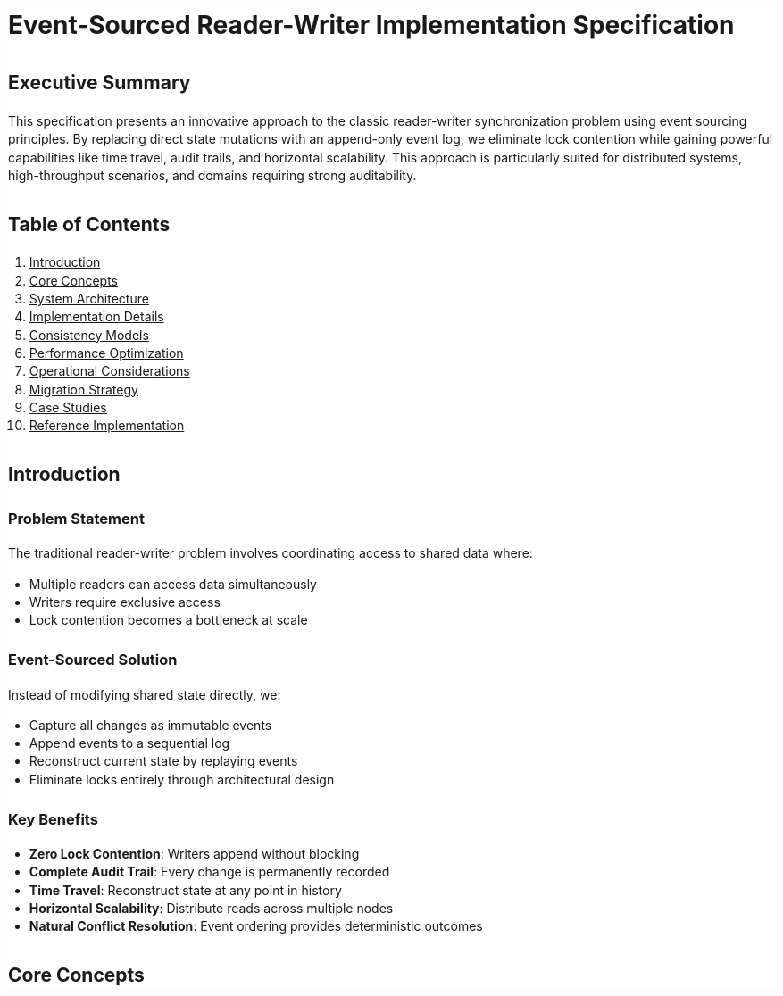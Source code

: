 # Event-Sourced Reader-Writer Implementation Specification

## Executive Summary

This specification presents an innovative approach to the classic reader-writer synchronization problem using event sourcing principles. By replacing direct state mutations with an append-only event log, we eliminate lock contention while gaining powerful capabilities like time travel, audit trails, and horizontal scalability. This approach is particularly suited for distributed systems, high-throughput scenarios, and domains requiring strong auditability.

## Table of Contents

1. [Introduction](#introduction)
2. [Core Concepts](#core-concepts)
3. [System Architecture](#system-architecture)
4. [Implementation Details](#implementation-details)
5. [Consistency Models](#consistency-models)
6. [Performance Optimization](#performance-optimization)
7. [Operational Considerations](#operational-considerations)
8. [Migration Strategy](#migration-strategy)
9. [Case Studies](#case-studies)
10. [Reference Implementation](#reference-implementation)

## Introduction

### Problem Statement

The traditional reader-writer problem involves coordinating access to shared data where:
- Multiple readers can access data simultaneously
- Writers require exclusive access
- Lock contention becomes a bottleneck at scale

### Event-Sourced Solution

Instead of modifying shared state directly, we:
- Capture all changes as immutable events
- Append events to a sequential log
- Reconstruct current state by replaying events
- Eliminate locks entirely through architectural design

### Key Benefits

- **Zero Lock Contention**: Writers append without blocking
- **Complete Audit Trail**: Every change is permanently recorded
- **Time Travel**: Reconstruct state at any point in history
- **Horizontal Scalability**: Distribute reads across multiple nodes
- **Natural Conflict Resolution**: Event ordering provides deterministic outcomes

## Core Concepts
